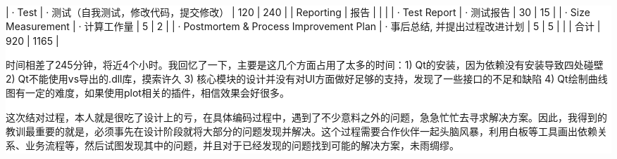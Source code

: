 | · Test                                  | · 测试（自我测试，修改代码，提交修改）  | 120              | 240                     |
| Reporting                               | 报告                                    |                  |                         |
| · Test Report                           | · 测试报告                              | 30               | 15                      |
| · Size Measurement                      | · 计算工作量                            | 5                | 2                       |
| · Postmortem & Process Improvement Plan | · 事后总结, 并提出过程改进计划          | 5                | 5                       |
|                                         | 合计                                    | 920              | 1165                    |

时间相差了245分钟，将近4个小时。我回忆了一下，主要是这几个方面占用了太多的时间：1) Qt的安装，因为依赖没有安装导致四处碰壁 2) Qt不能使用vs导出的.dll库，摸索许久 3) 核心模块的设计并没有对UI方面做好足够的支持，发现了一些接口的不足和缺陷 4) Qt绘制曲线图有一定的难度，如果使用plot相关的插件，相信效果会好很多。

这次结对过程，本人就是很吃了设计上的亏，在具体编码过程中，遇到了不少意料之外的问题，急急忙忙去寻求解决方案。因此，我得到的教训最重要的就是，必须事先在设计阶段就将大部分的问题发现并解决。这个过程需要合作伙伴一起头脑风暴，利用白板等工具画出依赖关系、业务流程等，然后试图发现其中的问题，并且对于已经发现的问题找到可能的解决方案，未雨绸缪。